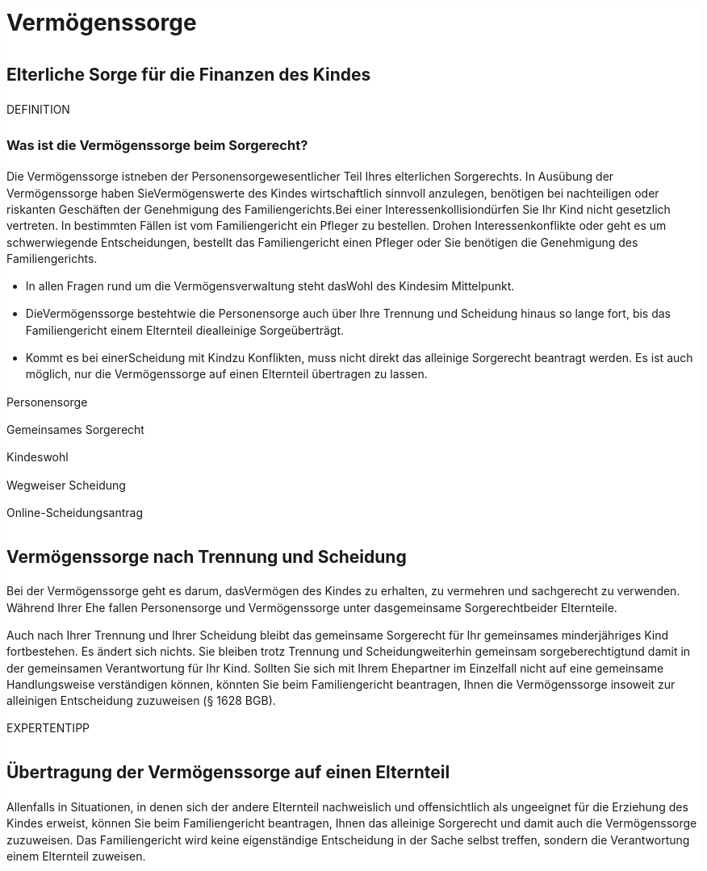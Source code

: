 # Vermögenssorge

## Elterliche Sorge für die Finanzen des Kindes

DEFINITION

### Was ist die Vermögenssorge beim Sorgerecht?

Die Vermögenssorge istneben der Personensorgewesentlicher Teil Ihres elterlichen Sorgerechts. In Ausübung der Vermögenssorge haben SieVermögenswerte des Kindes wirtschaftlich sinnvoll anzulegen, benötigen bei nachteiligen oder riskanten Geschäften der Genehmigung des Familiengerichts.Bei einer Interessenkollisiondürfen Sie Ihr Kind nicht gesetzlich vertreten. In bestimmten Fällen ist vom Familiengericht ein Pfleger zu bestellen. Drohen Interessenkonflikte oder geht es um schwerwiegende Entscheidungen, bestellt das Familiengericht einen Pfleger oder Sie benötigen die Genehmigung des Familiengerichts.

- In allen Fragen rund um die Vermögensverwaltung steht dasWohl des Kindesim Mittelpunkt.

- DieVermögenssorge bestehtwie die Personensorge auch über Ihre Trennung und Scheidung hinaus so lange fort, bis das Familiengericht einem Elternteil diealleinige Sorgeüberträgt.

- Kommt es bei einerScheidung mit Kindzu Konflikten, muss nicht direkt das alleinige Sorgerecht beantragt werden. Es ist auch möglich, nur die Vermögenssorge auf einen Elternteil übertragen zu lassen.

Personensorge

Gemeinsames Sorgerecht

Kindeswohl

Wegweiser Scheidung

Online-Scheidungsantrag

## Vermögenssorge nach Trennung und Scheidung

Bei der Vermögenssorge geht es darum, dasVermögen des Kindes zu erhalten, zu vermehren und sachgerecht zu verwenden. Während Ihrer Ehe fallen Personensorge und Vermögenssorge unter dasgemeinsame Sorgerechtbeider Elternteile.

Auch nach Ihrer Trennung und Ihrer Scheidung bleibt das gemeinsame Sorgerecht für Ihr gemeinsames minderjähriges Kind fortbestehen. Es ändert sich nichts. Sie bleiben trotz Trennung und Scheidungweiterhin gemeinsam sorgeberechtigtund damit in der gemeinsamen Verantwortung für Ihr Kind. Sollten Sie sich mit Ihrem Ehepartner im Einzelfall nicht auf eine gemeinsame Handlungsweise verständigen können, könnten Sie beim Familiengericht beantragen, Ihnen die Vermögenssorge insoweit zur alleinigen Entscheidung zuzuweisen (§ 1628 BGB).

EXPERTENTIPP

## Übertragung der Vermögenssorge auf einen Elternteil

Allenfalls in Situationen, in denen sich der andere Elternteil nachweislich und offensichtlich als ungeeignet für die Erziehung des Kindes erweist, können Sie beim Familiengericht beantragen, Ihnen das alleinige Sorgerecht und damit auch die Vermögenssorge zuzuweisen. Das Familiengericht wird keine eigenständige Entscheidung in der Sache selbst treffen, sondern die Verantwortung einem Elternteil zuweisen.
